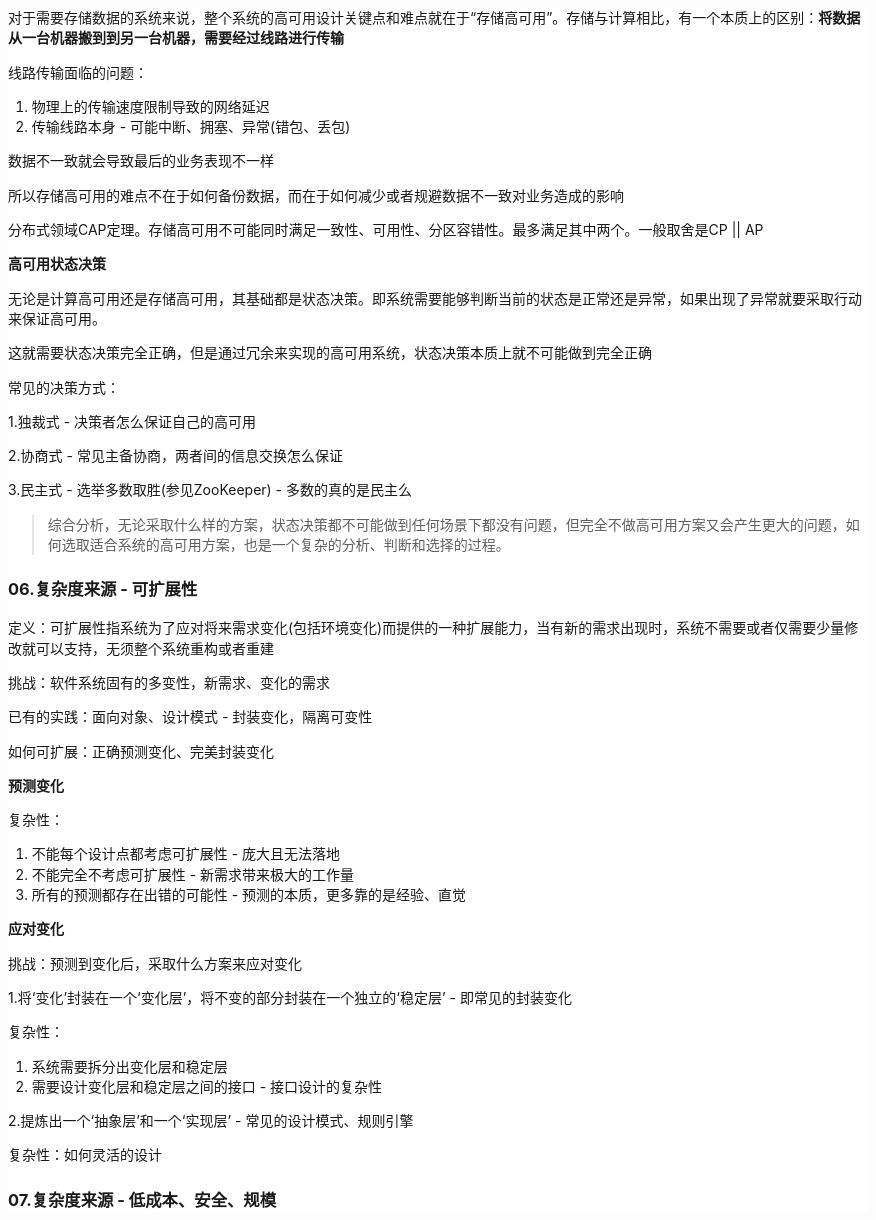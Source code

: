 对于需要存储数据的系统来说，整个系统的高可用设计关键点和难点就在于“存储高可用”。存储与计算相比，有一个本质上的区别：**将数据从一台机器搬到到另一台机器，需要经过线路进行传输**

线路传输面临的问题：

1. 物理上的传输速度限制导致的网络延迟
2. 传输线路本身 - 可能中断、拥塞、异常(错包、丢包)

数据不一致就会导致最后的业务表现不一样

所以存储高可用的难点不在于如何备份数据，而在于如何减少或者规避数据不一致对业务造成的影响

分布式领域CAP定理。存储高可用不可能同时满足一致性、可用性、分区容错性。最多满足其中两个。一般取舍是CP || AP

**高可用状态决策**

无论是计算高可用还是存储高可用，其基础都是状态决策。即系统需要能够判断当前的状态是正常还是异常，如果出现了异常就要采取行动来保证高可用。

这就需要状态决策完全正确，但是通过冗余来实现的高可用系统，状态决策本质上就不可能做到完全正确

常见的决策方式：

1.独裁式 - 决策者怎么保证自己的高可用

2.协商式 - 常见主备协商，两者间的信息交换怎么保证

3.民主式 - 选举多数取胜(参见ZooKeeper) - 多数的真的是民主么

> 综合分析，无论采取什么样的方案，状态决策都不可能做到任何场景下都没有问题，但完全不做高可用方案又会产生更大的问题，如何选取适合系统的高可用方案，也是一个复杂的分析、判断和选择的过程。

### 06.复杂度来源 - 可扩展性

定义：可扩展性指系统为了应对将来需求变化(包括环境变化)而提供的一种扩展能力，当有新的需求出现时，系统不需要或者仅需要少量修改就可以支持，无须整个系统重构或者重建

挑战：软件系统固有的多变性，新需求、变化的需求

已有的实践：面向对象、设计模式 - 封装变化，隔离可变性

如何可扩展：正确预测变化、完美封装变化

**预测变化**

复杂性：

1. 不能每个设计点都考虑可扩展性 - 庞大且无法落地
2. 不能完全不考虑可扩展性 - 新需求带来极大的工作量
3. 所有的预测都存在出错的可能性 - 预测的本质，更多靠的是经验、直觉

**应对变化**

挑战：预测到变化后，采取什么方案来应对变化

1.将‘变化’封装在一个‘变化层’，将不变的部分封装在一个独立的‘稳定层’ - 即常见的封装变化

复杂性：

1. 系统需要拆分出变化层和稳定层
2. 需要设计变化层和稳定层之间的接口 - 接口设计的复杂性

2.提炼出一个‘抽象层’和一个‘实现层’ - 常见的设计模式、规则引擎

复杂性：如何灵活的设计

### 07.复杂度来源 - 低成本、安全、规模
